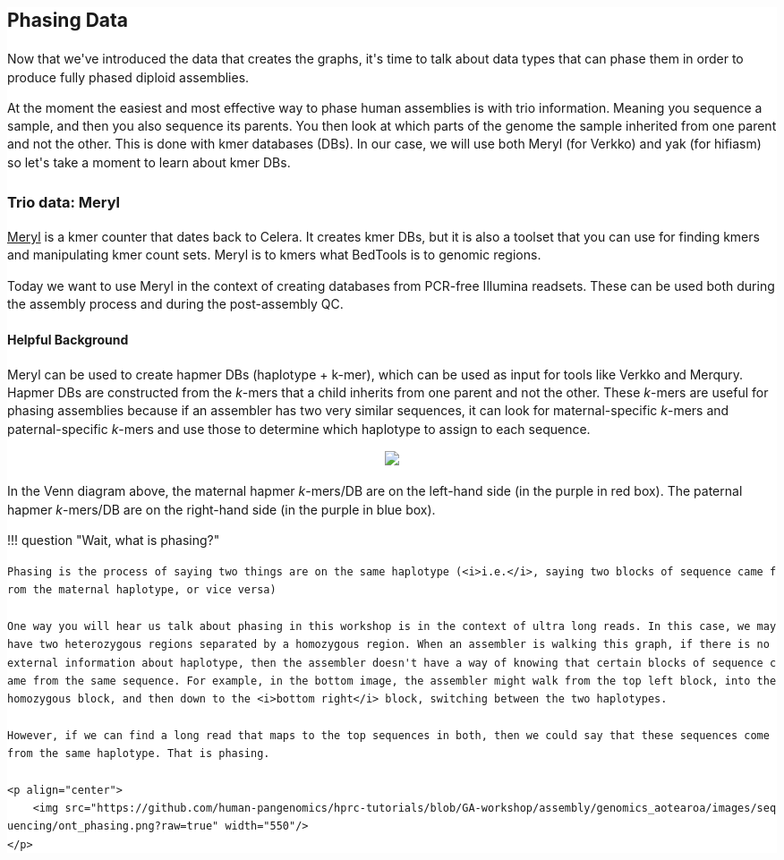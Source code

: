 ## Phasing Data

Now that we've introduced the data that creates the graphs, it's time to talk about data types that can phase them in order to produce fully phased diploid assemblies.

At the moment the easiest and most effective way to phase human assemblies is with trio information. Meaning you sequence a sample, and then you also sequence its parents. You then look at which parts of the genome the sample inherited from one parent and not the other. This is done with kmer databases (DBs). In our case, we will use both Meryl (for Verkko) and yak (for hifiasm) so let's take a moment to learn about kmer DBs.

### Trio data: Meryl

[Meryl](https://github.com/marbl/meryl) is a kmer counter that dates back to Celera. It creates kmer DBs, but it is also a toolset that you can use for finding kmers and manipulating kmer count sets. Meryl is to kmers what BedTools is to genomic regions.

Today we want to use Meryl in the context of creating databases from PCR-free Illumina readsets. These can be used both during the assembly process and during the post-assembly QC.

#### Helpful Background

Meryl can be used to create hapmer DBs (haplotype + k-mer), which can be used as input for tools like Verkko and Merqury. Hapmer DBs are constructed from the _k_-mers that a child inherits from one parent and not the other. These _k_-mers are useful for phasing assemblies because if an assembler has two very similar sequences, it can look for maternal-specific _k_-mers and paternal-specific _k_-mers and use those to determine which haplotype to assign to each sequence.

<p align="center">
    <img src="https://github.com/human-pangenomics/hprc-tutorials/blob/GA-workshop/assembly/genomics_aotearoa/images/sequencing/meryl_venn.png?raw=true" width="350"/>
</p>

In the Venn diagram above, the maternal hapmer _k_-mers/DB are on the left-hand side (in the purple in red box). The paternal hapmer _k_-mers/DB are on the right-hand side (in the purple in blue box).

!!! question "Wait, what is phasing?"

    Phasing is the process of saying two things are on the same haplotype (<i>i.e.</i>, saying two blocks of sequence came from the maternal haplotype, or vice versa)

    One way you will hear us talk about phasing in this workshop is in the context of ultra long reads. In this case, we may have two heterozygous regions separated by a homozygous region. When an assembler is walking this graph, if there is no external information about haplotype, then the assembler doesn't have a way of knowing that certain blocks of sequence came from the same sequence. For example, in the bottom image, the assembler might walk from the top left block, into the homozygous block, and then down to the <i>bottom right</i> block, switching between the two haplotypes.

    However, if we can find a long read that maps to the top sequences in both, then we could say that these sequences come from the same haplotype. That is phasing.

    <p align="center">
        <img src="https://github.com/human-pangenomics/hprc-tutorials/blob/GA-workshop/assembly/genomics_aotearoa/images/sequencing/ont_phasing.png?raw=true" width="550"/>
    </p>

